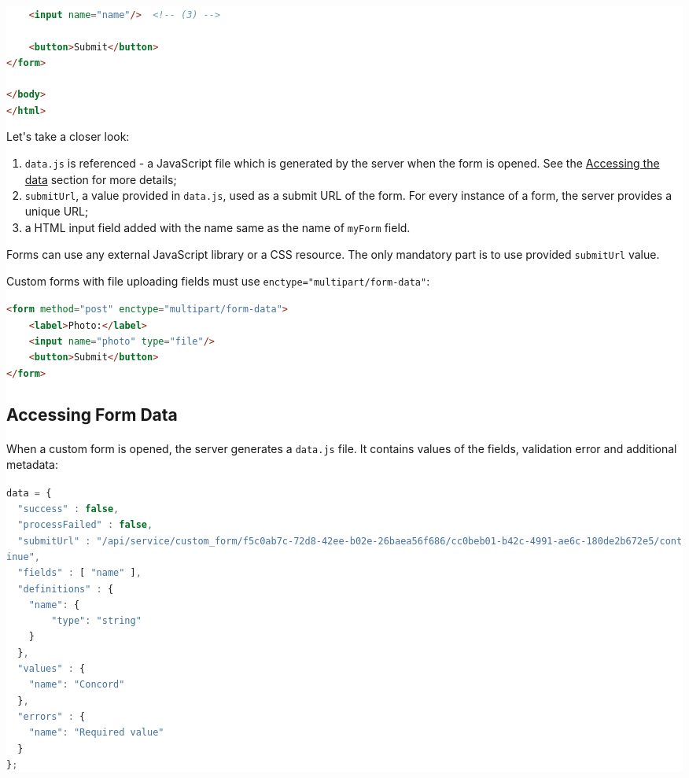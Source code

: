 ```html
    <input name="name"/>  <!-- (3) -->

    <button>Submit</button>
</form>

</body>
</html>
```

Let's take a closer look:
1. `data.js` is referenced - a JavaScript file which is generated by
the server when the form is opened. See the
[Accessing the data](#accessing-the-data) section for more details;
2. `submitUrl`, a value provided in `data.js`, used as a submit URL
of the form. For every instance of a form, the server provides a
unique URL;
3. a HTML input field added with the name same as the name of
`myForm` field.

Forms can use any external JavaScript library or a CSS resource. The
only mandatory part is to use provided `submitUrl` value.

Custom forms with file uploading fields must use
`enctype="multipart/form-data"`:
```html
<form method="post" enctype="multipart/form-data">
    <label>Photo:</label>
    <input name="photo" type="file"/>
    <button>Submit</button>
</form>
```

<a name="access"/>

## Accessing Form Data

When a custom form is opened, the server generates a `data.js` file.
It contains values of the fields, validation error and additional
metadata:
```javascript
data = {
  "success" : false,
  "processFailed" : false,
  "submitUrl" : "/api/service/custom_form/f5c0ab7c-72d8-42ee-b02e-26baea56f686/cc0beb01-b42c-4991-ae6c-180de2b672e5/continue",
  "fields" : [ "name" ],
  "definitions" : {
    "name": {
        "type": "string"
    }
  },
  "values" : {
    "name": "Concord"
  },
  "errors" : {
    "name": "Required value"
  }
};
```

